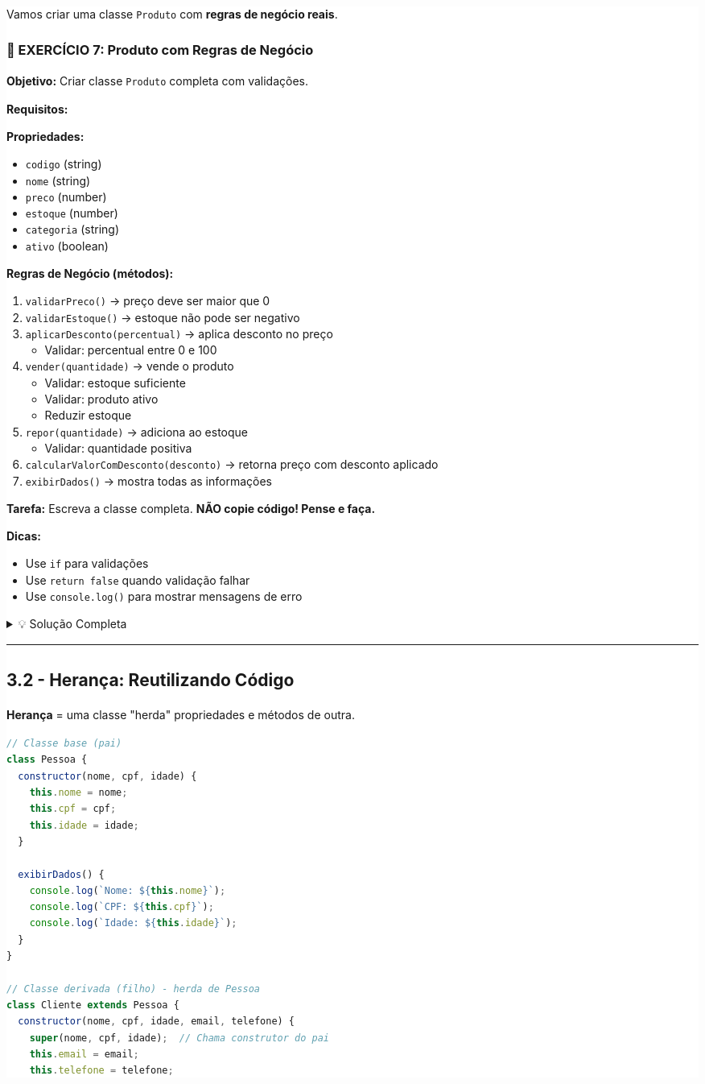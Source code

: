 Vamos criar uma classe `Produto` com **regras de negócio reais**.

### 🧪 EXERCÍCIO 7: Produto com Regras de Negócio

**Objetivo:** Criar classe `Produto` completa com validações.

**Requisitos:**

**Propriedades:**
- `codigo` (string)
- `nome` (string)
- `preco` (number)
- `estoque` (number)
- `categoria` (string)
- `ativo` (boolean)

**Regras de Negócio (métodos):**

1. `validarPreco()` → preço deve ser maior que 0
2. `validarEstoque()` → estoque não pode ser negativo
3. `aplicarDesconto(percentual)` → aplica desconto no preço
   - Validar: percentual entre 0 e 100
4. `vender(quantidade)` → vende o produto
   - Validar: estoque suficiente
   - Validar: produto ativo
   - Reduzir estoque
5. `repor(quantidade)` → adiciona ao estoque
   - Validar: quantidade positiva
6. `calcularValorComDesconto(desconto)` → retorna preço com desconto aplicado
7. `exibirDados()` → mostra todas as informações

**Tarefa:** Escreva a classe completa. **NÃO copie código! Pense e faça.**

**Dicas:**
- Use `if` para validações
- Use `return false` quando validação falhar
- Use `console.log()` para mostrar mensagens de erro

<details><summary>💡 Solução Completa</summary></details>

---

## 3.2 - Herança: Reutilizando Código

**Herança** = uma classe "herda" propriedades e métodos de outra.

```javascript
// Classe base (pai)
class Pessoa {
  constructor(nome, cpf, idade) {
    this.nome = nome;
    this.cpf = cpf;
    this.idade = idade;
  }

  exibirDados() {
    console.log(`Nome: ${this.nome}`);
    console.log(`CPF: ${this.cpf}`);
    console.log(`Idade: ${this.idade}`);
  }
}

// Classe derivada (filho) - herda de Pessoa
class Cliente extends Pessoa {
  constructor(nome, cpf, idade, email, telefone) {
    super(nome, cpf, idade);  // Chama construtor do pai
    this.email = email;
    this.telefone = telefone;
```
